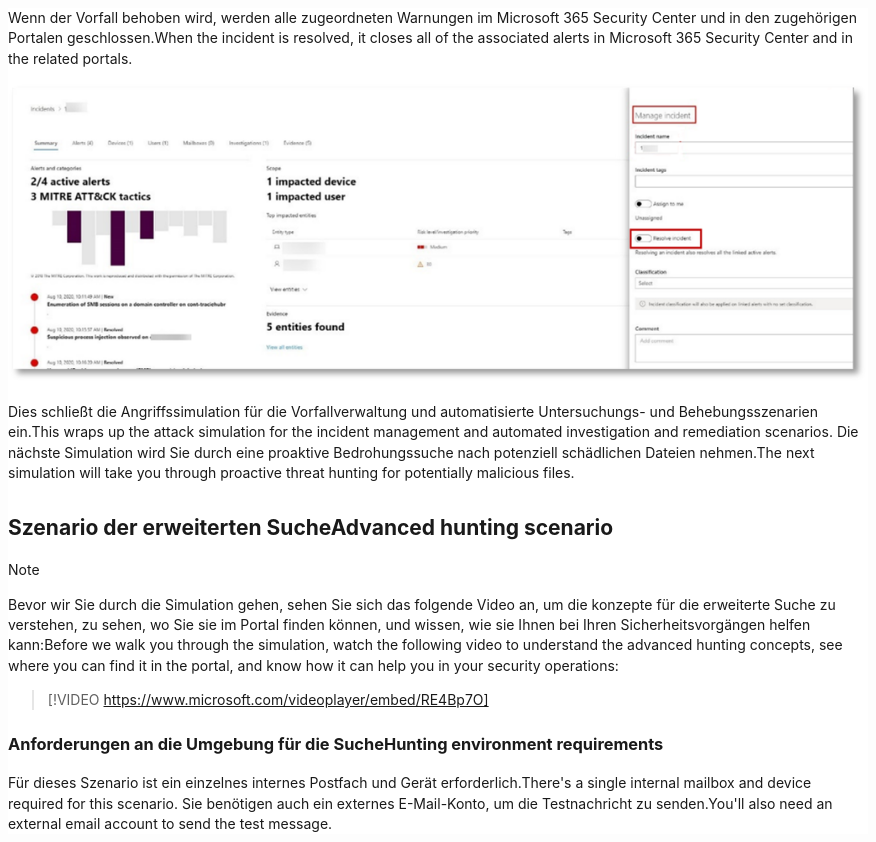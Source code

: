 <span data-ttu-id="dfa3e-267">Wenn der Vorfall behoben wird, werden alle zugeordneten Warnungen im Microsoft 365 Security Center und in den zugehörigen Portalen geschlossen.</span><span class="sxs-lookup"><span data-stu-id="dfa3e-267">When the incident is resolved, it closes all of the associated alerts in Microsoft 365 Security Center and in the related portals.</span></span>

![Screenshot der Seite "Vorfälle" mit dem geöffneten Bereich "Vorfall verwalten", auf dem Sie auf die Option zum Beheben von Vorfällen klicken können](../../media/mtp/fig16.png)

<span data-ttu-id="dfa3e-269">Dies schließt die Angriffssimulation für die Vorfallverwaltung und automatisierte Untersuchungs- und Behebungsszenarien ein.</span><span class="sxs-lookup"><span data-stu-id="dfa3e-269">This wraps up the attack simulation for the incident management and automated investigation and remediation scenarios.</span></span> <span data-ttu-id="dfa3e-270">Die nächste Simulation wird Sie durch eine proaktive Bedrohungssuche nach potenziell schädlichen Dateien nehmen.</span><span class="sxs-lookup"><span data-stu-id="dfa3e-270">The next simulation will take you through proactive threat hunting for potentially malicious files.</span></span>

## <a name="advanced-hunting-scenario"></a><span data-ttu-id="dfa3e-271">Szenario der erweiterten Suche</span><span class="sxs-lookup"><span data-stu-id="dfa3e-271">Advanced hunting scenario</span></span>

> [!NOTE]
> <span data-ttu-id="dfa3e-272">Bevor wir Sie durch die Simulation gehen, sehen Sie sich das folgende Video an, um die konzepte für die erweiterte Suche zu verstehen, zu sehen, wo Sie sie im Portal finden können, und wissen, wie sie Ihnen bei Ihren Sicherheitsvorgängen helfen kann:</span><span class="sxs-lookup"><span data-stu-id="dfa3e-272">Before we walk you through the simulation, watch the following video to understand the advanced hunting concepts, see where you can find it in the portal, and know how it can help you in your security operations:</span></span>

> [!VIDEO https://www.microsoft.com/videoplayer/embed/RE4Bp7O]

### <a name="hunting-environment-requirements"></a><span data-ttu-id="dfa3e-273">Anforderungen an die Umgebung für die Suche</span><span class="sxs-lookup"><span data-stu-id="dfa3e-273">Hunting environment requirements</span></span>

<span data-ttu-id="dfa3e-274">Für dieses Szenario ist ein einzelnes internes Postfach und Gerät erforderlich.</span><span class="sxs-lookup"><span data-stu-id="dfa3e-274">There's a single internal mailbox and device required for this scenario.</span></span> <span data-ttu-id="dfa3e-275">Sie benötigen auch ein externes E-Mail-Konto, um die Testnachricht zu senden.</span><span class="sxs-lookup"><span data-stu-id="dfa3e-275">You'll also need an external email account to send the test message.</span></span>

